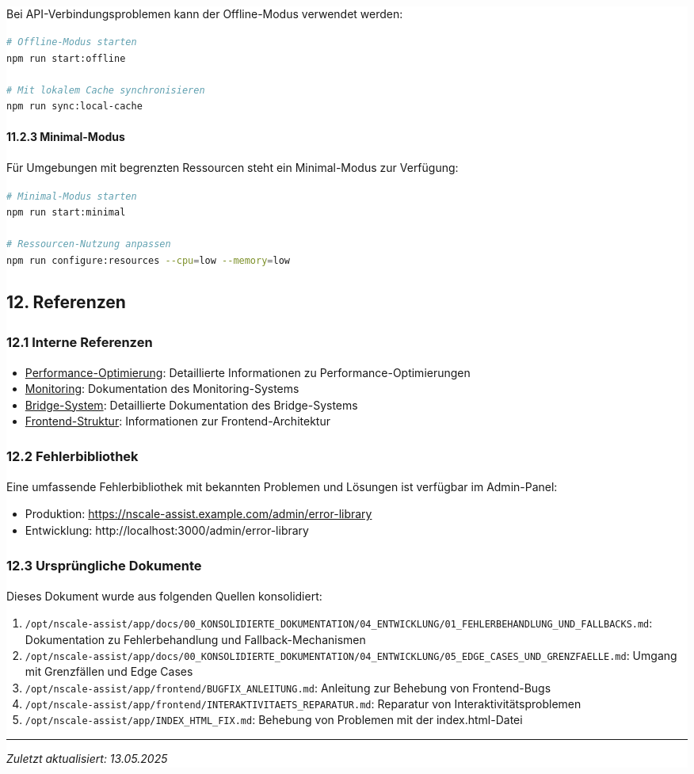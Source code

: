Bei API-Verbindungsproblemen kann der Offline-Modus verwendet werden:

```bash
# Offline-Modus starten
npm run start:offline

# Mit lokalem Cache synchronisieren
npm run sync:local-cache
```

#### 11.2.3 Minimal-Modus

Für Umgebungen mit begrenzten Ressourcen steht ein Minimal-Modus zur Verfügung:

```bash
# Minimal-Modus starten
npm run start:minimal

# Ressourcen-Nutzung anpassen
npm run configure:resources --cpu=low --memory=low
```

## 12. Referenzen

### 12.1 Interne Referenzen

- [Performance-Optimierung](./04_PERFORMANCE_OPTIMIERUNG.md): Detaillierte Informationen zu Performance-Optimierungen
- [Monitoring](./03_MONITORING.md): Dokumentation des Monitoring-Systems
- [Bridge-System](../02_ARCHITEKTUR/05_BRIDGE_SYSTEM.md): Detaillierte Dokumentation des Bridge-Systems
- [Frontend-Struktur](../02_ARCHITEKTUR/02_FRONTEND_STRUKTUR.md): Informationen zur Frontend-Architektur

### 12.2 Fehlerbibliothek

Eine umfassende Fehlerbibliothek mit bekannten Problemen und Lösungen ist verfügbar im Admin-Panel:

- Produktion: https://nscale-assist.example.com/admin/error-library
- Entwicklung: http://localhost:3000/admin/error-library

### 12.3 Ursprüngliche Dokumente

Dieses Dokument wurde aus folgenden Quellen konsolidiert:

1. `/opt/nscale-assist/app/docs/00_KONSOLIDIERTE_DOKUMENTATION/04_ENTWICKLUNG/01_FEHLERBEHANDLUNG_UND_FALLBACKS.md`: Dokumentation zu Fehlerbehandlung und Fallback-Mechanismen
2. `/opt/nscale-assist/app/docs/00_KONSOLIDIERTE_DOKUMENTATION/04_ENTWICKLUNG/05_EDGE_CASES_UND_GRENZFAELLE.md`: Umgang mit Grenzfällen und Edge Cases
3. `/opt/nscale-assist/app/frontend/BUGFIX_ANLEITUNG.md`: Anleitung zur Behebung von Frontend-Bugs
4. `/opt/nscale-assist/app/frontend/INTERAKTIVITAETS_REPARATUR.md`: Reparatur von Interaktivitätsproblemen
5. `/opt/nscale-assist/app/INDEX_HTML_FIX.md`: Behebung von Problemen mit der index.html-Datei

---

*Zuletzt aktualisiert: 13.05.2025*